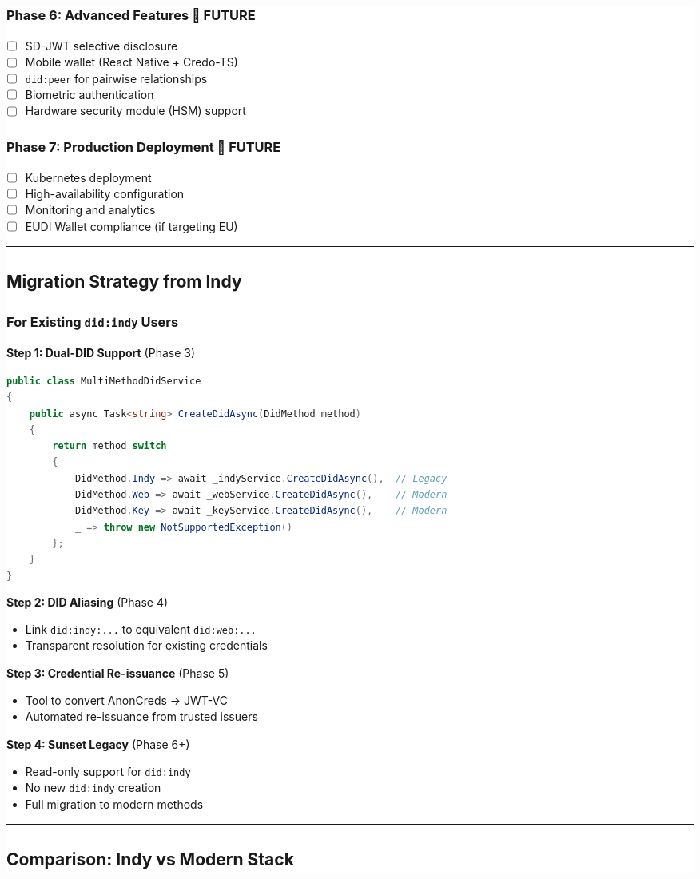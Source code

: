 ### Phase 6: Advanced Features 🔄 **FUTURE**
- [ ] SD-JWT selective disclosure
- [ ] Mobile wallet (React Native + Credo-TS)
- [ ] `did:peer` for pairwise relationships
- [ ] Biometric authentication
- [ ] Hardware security module (HSM) support

### Phase 7: Production Deployment 🔄 **FUTURE**
- [ ] Kubernetes deployment
- [ ] High-availability configuration
- [ ] Monitoring and analytics
- [ ] EUDI Wallet compliance (if targeting EU)

---

## Migration Strategy from Indy

### For Existing `did:indy` Users

**Step 1: Dual-DID Support** (Phase 3)
```csharp
public class MultiMethodDidService
{
    public async Task<string> CreateDidAsync(DidMethod method)
    {
        return method switch
        {
            DidMethod.Indy => await _indyService.CreateDidAsync(),  // Legacy
            DidMethod.Web => await _webService.CreateDidAsync(),    // Modern
            DidMethod.Key => await _keyService.CreateDidAsync(),    // Modern
            _ => throw new NotSupportedException()
        };
    }
}
```

**Step 2: DID Aliasing** (Phase 4)
- Link `did:indy:...` to equivalent `did:web:...`
- Transparent resolution for existing credentials

**Step 3: Credential Re-issuance** (Phase 5)
- Tool to convert AnonCreds → JWT-VC
- Automated re-issuance from trusted issuers

**Step 4: Sunset Legacy** (Phase 6+)
- Read-only support for `did:indy`
- No new `did:indy` creation
- Full migration to modern methods

---

## Comparison: Indy vs Modern Stack
